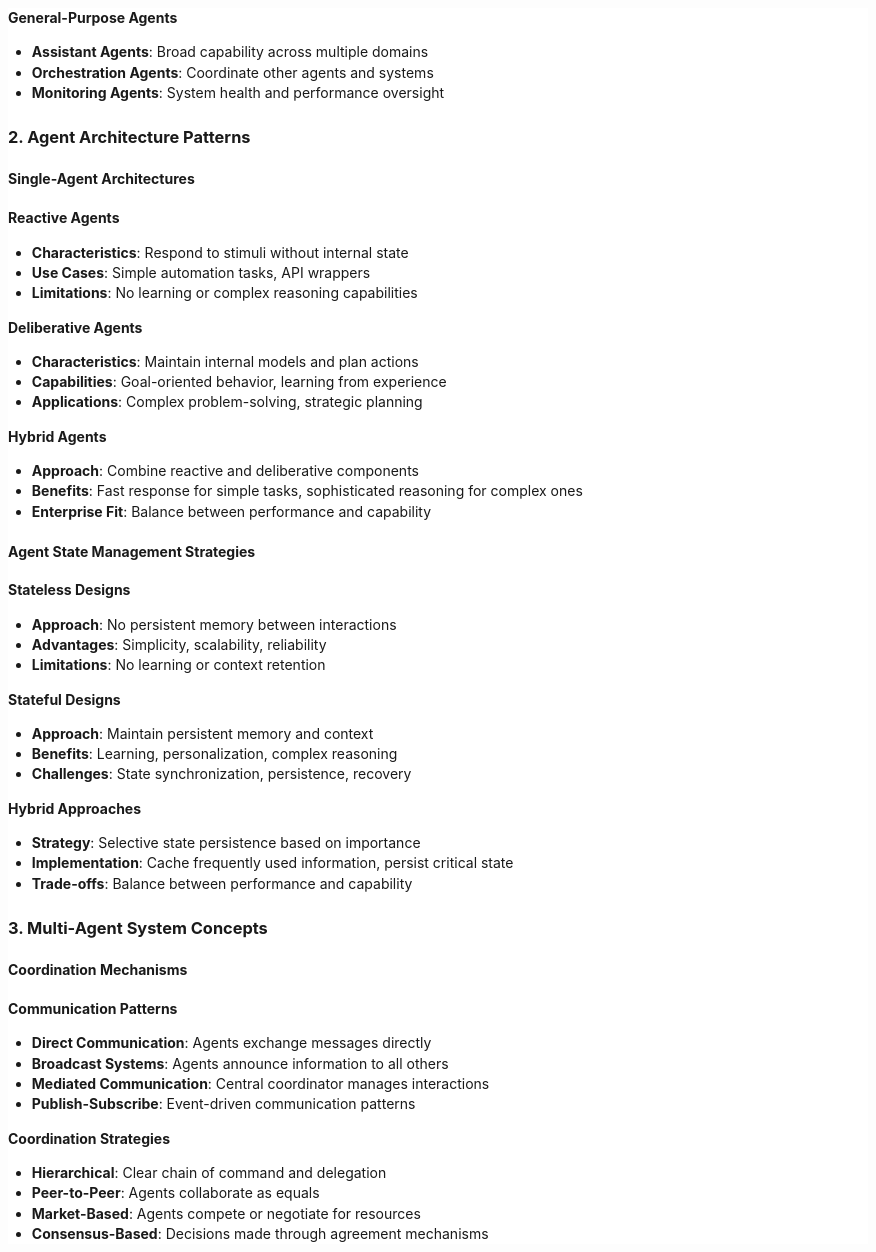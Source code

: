 **General-Purpose Agents**
- **Assistant Agents**: Broad capability across multiple domains
- **Orchestration Agents**: Coordinate other agents and systems
- **Monitoring Agents**: System health and performance oversight

### 2. Agent Architecture Patterns

#### Single-Agent Architectures
**Reactive Agents**
- **Characteristics**: Respond to stimuli without internal state
- **Use Cases**: Simple automation tasks, API wrappers
- **Limitations**: No learning or complex reasoning capabilities

**Deliberative Agents**
- **Characteristics**: Maintain internal models and plan actions
- **Capabilities**: Goal-oriented behavior, learning from experience
- **Applications**: Complex problem-solving, strategic planning

**Hybrid Agents**
- **Approach**: Combine reactive and deliberative components
- **Benefits**: Fast response for simple tasks, sophisticated reasoning for complex ones
- **Enterprise Fit**: Balance between performance and capability

#### Agent State Management Strategies
**Stateless Designs**
- **Approach**: No persistent memory between interactions
- **Advantages**: Simplicity, scalability, reliability
- **Limitations**: No learning or context retention

**Stateful Designs**
- **Approach**: Maintain persistent memory and context
- **Benefits**: Learning, personalization, complex reasoning
- **Challenges**: State synchronization, persistence, recovery

**Hybrid Approaches**
- **Strategy**: Selective state persistence based on importance
- **Implementation**: Cache frequently used information, persist critical state
- **Trade-offs**: Balance between performance and capability

### 3. Multi-Agent System Concepts

#### Coordination Mechanisms
**Communication Patterns**
- **Direct Communication**: Agents exchange messages directly
- **Broadcast Systems**: Agents announce information to all others
- **Mediated Communication**: Central coordinator manages interactions
- **Publish-Subscribe**: Event-driven communication patterns

**Coordination Strategies**
- **Hierarchical**: Clear chain of command and delegation
- **Peer-to-Peer**: Agents collaborate as equals
- **Market-Based**: Agents compete or negotiate for resources
- **Consensus-Based**: Decisions made through agreement mechanisms
